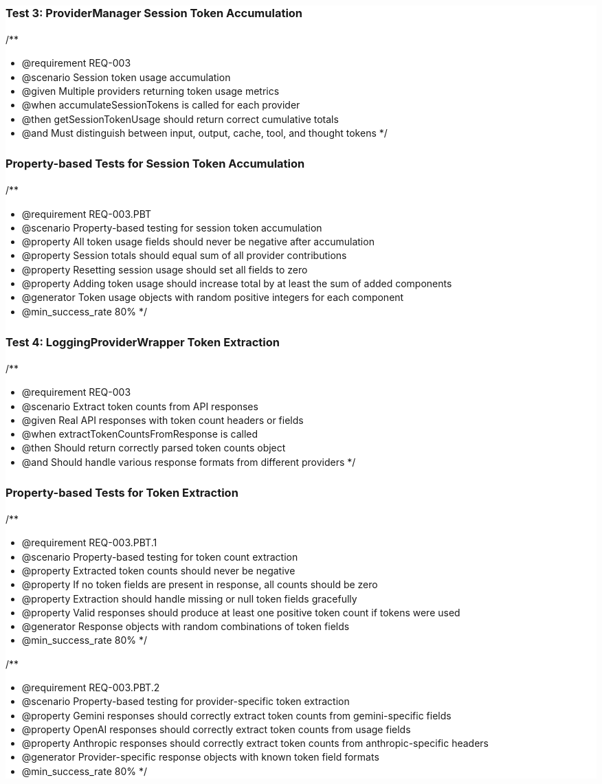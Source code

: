 ### Test 3: ProviderManager Session Token Accumulation
/**
 * @requirement REQ-003
 * @scenario Session token usage accumulation
 * @given Multiple providers returning token usage metrics
 * @when accumulateSessionTokens is called for each provider
 * @then getSessionTokenUsage should return correct cumulative totals
 * @and Must distinguish between input, output, cache, tool, and thought tokens
 */

### Property-based Tests for Session Token Accumulation
/**
 * @requirement REQ-003.PBT
 * @scenario Property-based testing for session token accumulation
 * @property All token usage fields should never be negative after accumulation
 * @property Session totals should equal sum of all provider contributions
 * @property Resetting session usage should set all fields to zero
 * @property Adding token usage should increase total by at least the sum of added components
 * @generator Token usage objects with random positive integers for each component
 * @min_success_rate 80%
 */

### Test 4: LoggingProviderWrapper Token Extraction
/**
 * @requirement REQ-003
 * @scenario Extract token counts from API responses
 * @given Real API responses with token count headers or fields
 * @when extractTokenCountsFromResponse is called
 * @then Should return correctly parsed token counts object
 * @and Should handle various response formats from different providers
 */

### Property-based Tests for Token Extraction
/**
 * @requirement REQ-003.PBT.1
 * @scenario Property-based testing for token count extraction
 * @property Extracted token counts should never be negative
 * @property If no token fields are present in response, all counts should be zero
 * @property Extraction should handle missing or null token fields gracefully
 * @property Valid responses should produce at least one positive token count if tokens were used
 * @generator Response objects with random combinations of token fields
 * @min_success_rate 80%
 */

/**
 * @requirement REQ-003.PBT.2
 * @scenario Property-based testing for provider-specific token extraction
 * @property Gemini responses should correctly extract token counts from gemini-specific fields
 * @property OpenAI responses should correctly extract token counts from usage fields
 * @property Anthropic responses should correctly extract token counts from anthropic-specific headers
 * @generator Provider-specific response objects with known token field formats
 * @min_success_rate 80%
 */
